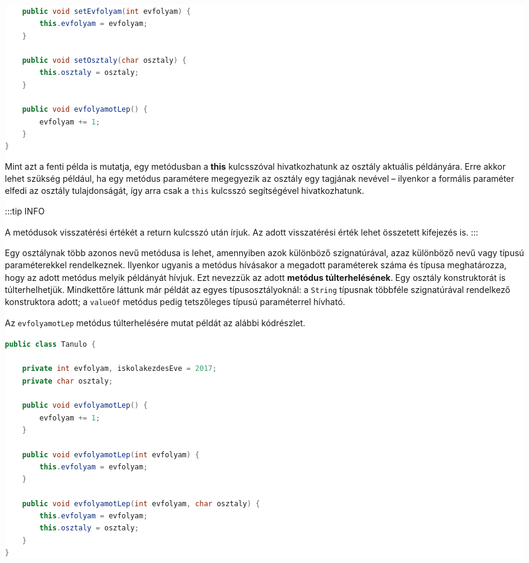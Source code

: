 ```java
	public void setEvfolyam(int evfolyam) {
		this.evfolyam = evfolyam;
	}
	
	public void setOsztaly(char osztaly) {
		this.osztaly = osztaly;
	}
	
	public void evfolyamotLep() {
		evfolyam += 1;
	}
}
```

Mint azt a fenti példa is mutatja, egy metódusban a **this** kulcsszóval hivatkozhatunk az osztály aktuális példányára. Erre akkor lehet szükség például, ha egy metódus paramétere megegyezik az osztály egy tagjának nevével – ilyenkor a formális paraméter elfedi az osztály tulajdonságát, így arra csak a `this` kulcsszó segítségével hivatkozhatunk.

:::tip INFO

A metódusok visszatérési értékét a return kulcsszó után írjuk. Az adott visszatérési érték lehet összetett kifejezés is.
:::

Egy osztálynak több azonos nevű metódusa is lehet, amennyiben azok különböző szignatúrával, azaz különböző nevű vagy típusú paraméterekkel rendelkeznek. Ilyenkor ugyanis a metódus hívásakor a megadott paraméterek száma és típusa meghatározza, hogy az adott metódus melyik példányát hívjuk. Ezt nevezzük az adott **metódus túlterhelésének**. Egy osztály konstruktorát is túlterhelhetjük. Mindkettőre láttunk már példát az egyes típusosztályoknál: a `String` típusnak többféle szignatúrával rendelkező konstruktora adott; a `valueOf` metódus pedig tetszőleges típusú paraméterrel hívható.

Az `evfolyamotLep` metódus túlterhelésére mutat példát az alábbi kódrészlet.

```java
public class Tanulo {
	
    private int evfolyam, iskolakezdesEve = 2017;
	private char osztaly;
	
	public void evfolyamotLep() {
		evfolyam += 1;
	}
	
	public void evfolyamotLep(int evfolyam) {
		this.evfolyam = evfolyam;
	}
	
	public void evfolyamotLep(int evfolyam, char osztaly) {
		this.evfolyam = evfolyam;
		this.osztaly = osztaly;
	}
}
```
